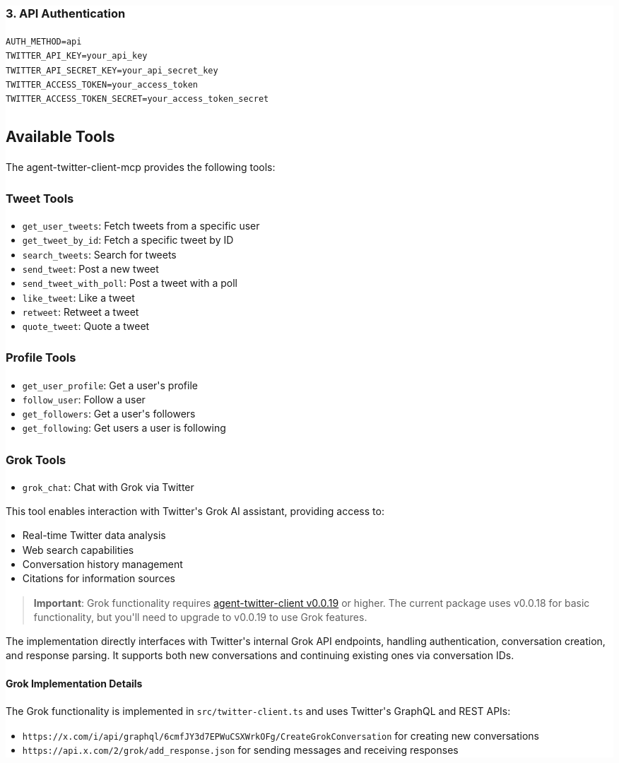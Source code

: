 ### 3. API Authentication

```
AUTH_METHOD=api
TWITTER_API_KEY=your_api_key
TWITTER_API_SECRET_KEY=your_api_secret_key
TWITTER_ACCESS_TOKEN=your_access_token
TWITTER_ACCESS_TOKEN_SECRET=your_access_token_secret
```

## Available Tools

The agent-twitter-client-mcp provides the following tools:

### Tweet Tools

- `get_user_tweets`: Fetch tweets from a specific user
- `get_tweet_by_id`: Fetch a specific tweet by ID
- `search_tweets`: Search for tweets
- `send_tweet`: Post a new tweet
- `send_tweet_with_poll`: Post a tweet with a poll
- `like_tweet`: Like a tweet
- `retweet`: Retweet a tweet
- `quote_tweet`: Quote a tweet

### Profile Tools

- `get_user_profile`: Get a user's profile
- `follow_user`: Follow a user
- `get_followers`: Get a user's followers
- `get_following`: Get users a user is following

### Grok Tools

- `grok_chat`: Chat with Grok via Twitter

This tool enables interaction with Twitter's Grok AI assistant, providing access to:
- Real-time Twitter data analysis
- Web search capabilities
- Conversation history management
- Citations for information sources

> **Important**: Grok functionality requires [agent-twitter-client v0.0.19](https://github.com/elizaOS/agent-twitter-client/releases/tag/0.0.19) or higher. The current package uses v0.0.18 for basic functionality, but you'll need to upgrade to v0.0.19 to use Grok features.

The implementation directly interfaces with Twitter's internal Grok API endpoints, handling authentication, conversation creation, and response parsing. It supports both new conversations and continuing existing ones via conversation IDs.

#### Grok Implementation Details

The Grok functionality is implemented in `src/twitter-client.ts` and uses Twitter's GraphQL and REST APIs:
- `https://x.com/i/api/graphql/6cmfJY3d7EPWuCSXWrkOFg/CreateGrokConversation` for creating new conversations
- `https://api.x.com/2/grok/add_response.json` for sending messages and receiving responses
